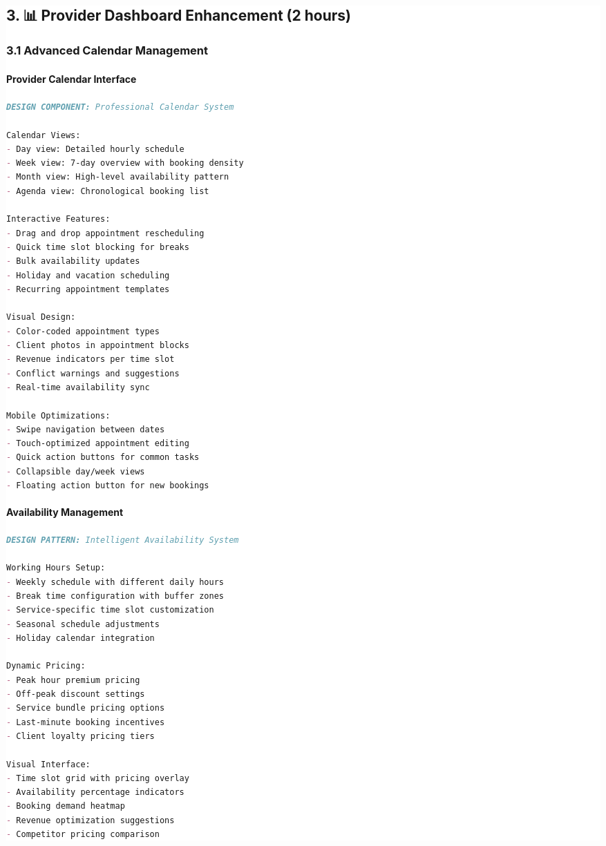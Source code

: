 
## 3. 📊 Provider Dashboard Enhancement (2 hours)

### 3.1 Advanced Calendar Management

#### Provider Calendar Interface
```markdown
DESIGN COMPONENT: Professional Calendar System

Calendar Views:
- Day view: Detailed hourly schedule
- Week view: 7-day overview with booking density
- Month view: High-level availability pattern
- Agenda view: Chronological booking list

Interactive Features:
- Drag and drop appointment rescheduling
- Quick time slot blocking for breaks
- Bulk availability updates
- Holiday and vacation scheduling
- Recurring appointment templates

Visual Design:
- Color-coded appointment types
- Client photos in appointment blocks
- Revenue indicators per time slot
- Conflict warnings and suggestions
- Real-time availability sync

Mobile Optimizations:
- Swipe navigation between dates
- Touch-optimized appointment editing
- Quick action buttons for common tasks
- Collapsible day/week views
- Floating action button for new bookings
```

#### Availability Management
```markdown
DESIGN PATTERN: Intelligent Availability System

Working Hours Setup:
- Weekly schedule with different daily hours
- Break time configuration with buffer zones
- Service-specific time slot customization
- Seasonal schedule adjustments
- Holiday calendar integration

Dynamic Pricing:
- Peak hour premium pricing
- Off-peak discount settings
- Service bundle pricing options
- Last-minute booking incentives
- Client loyalty pricing tiers

Visual Interface:
- Time slot grid with pricing overlay
- Availability percentage indicators
- Booking demand heatmap
- Revenue optimization suggestions
- Competitor pricing comparison
```

